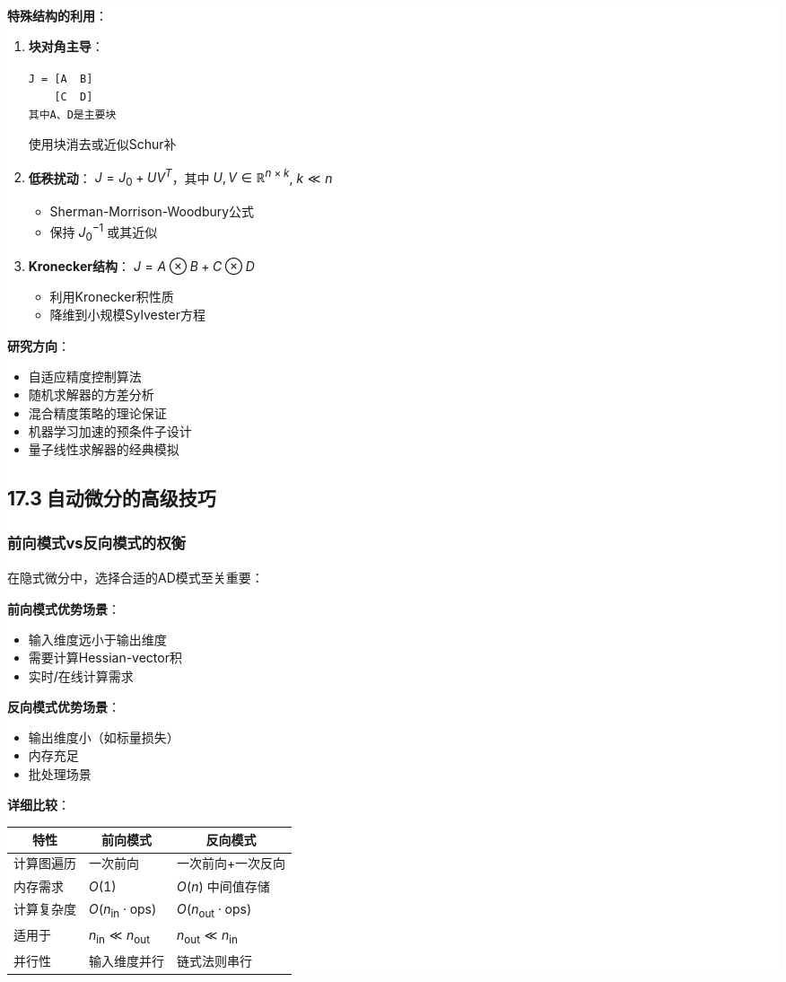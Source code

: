 **特殊结构的利用**：

1. **块对角主导**：
   ```
   J = [A  B]
       [C  D]
   其中A、D是主要块
   ```
   使用块消去或近似Schur补

2. **低秩扰动**：
   $J = J_0 + UV^T$，其中 $U, V \in \mathbb{R}^{n \times k}$, $k \ll n$
   - Sherman-Morrison-Woodbury公式
   - 保持 $J_0^{-1}$ 或其近似

3. **Kronecker结构**：
   $J = A \otimes B + C \otimes D$
   - 利用Kronecker积性质
   - 降维到小规模Sylvester方程

**研究方向**：
- 自适应精度控制算法
- 随机求解器的方差分析
- 混合精度策略的理论保证
- 机器学习加速的预条件子设计
- 量子线性求解器的经典模拟

## 17.3 自动微分的高级技巧

### 前向模式vs反向模式的权衡

在隐式微分中，选择合适的AD模式至关重要：

**前向模式优势场景**：
- 输入维度远小于输出维度
- 需要计算Hessian-vector积
- 实时/在线计算需求

**反向模式优势场景**：
- 输出维度小（如标量损失）
- 内存充足
- 批处理场景

**详细比较**：

| 特性 | 前向模式 | 反向模式 |
|------|---------|---------|
| 计算图遍历 | 一次前向 | 一次前向+一次反向 |
| 内存需求 | $O(1)$ | $O(n)$ 中间值存储 |
| 计算复杂度 | $O(n_{\text{in}} \cdot \text{ops})$ | $O(n_{\text{out}} \cdot \text{ops})$ |
| 适用于 | $n_{\text{in}} \ll n_{\text{out}}$ | $n_{\text{out}} \ll n_{\text{in}}$ |
| 并行性 | 输入维度并行 | 链式法则串行 |
